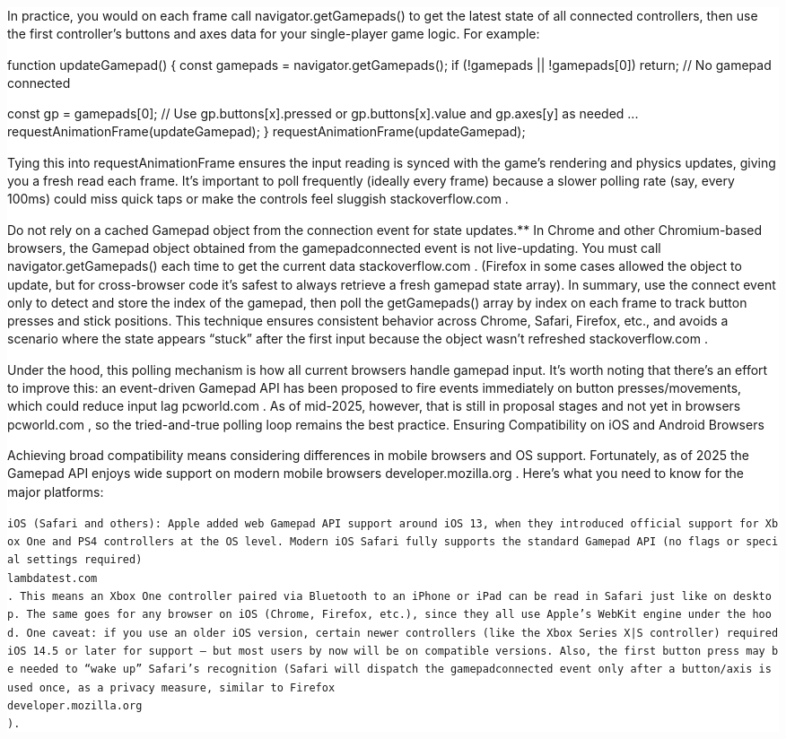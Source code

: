 In practice, you would on each frame call navigator.getGamepads() to get the latest state of all connected controllers, then use the first controller’s buttons and axes data for your single-player game logic. For example:

function updateGamepad() {
  const gamepads = navigator.getGamepads();
  if (!gamepads || !gamepads[0]) return;  // No gamepad connected

  const gp = gamepads[0];
  // Use gp.buttons[x].pressed or gp.buttons[x].value and gp.axes[y] as needed
  ...
  requestAnimationFrame(updateGamepad);
}
requestAnimationFrame(updateGamepad);

Tying this into requestAnimationFrame ensures the input reading is synced with the game’s rendering and physics updates, giving you a fresh read each frame. It’s important to poll frequently (ideally every frame) because a slower polling rate (say, every 100ms) could miss quick taps or make the controls feel sluggish
stackoverflow.com
.

Do not rely on a cached Gamepad object from the connection event for state updates.** In Chrome and other Chromium-based browsers, the Gamepad object obtained from the gamepadconnected event is not live-updating. You must call navigator.getGamepads() each time to get the current data
stackoverflow.com
. (Firefox in some cases allowed the object to update, but for cross-browser code it’s safest to always retrieve a fresh gamepad state array). In summary, use the connect event only to detect and store the index of the gamepad, then poll the getGamepads() array by index on each frame to track button presses and stick positions. This technique ensures consistent behavior across Chrome, Safari, Firefox, etc., and avoids a scenario where the state appears “stuck” after the first input because the object wasn’t refreshed
stackoverflow.com
.

Under the hood, this polling mechanism is how all current browsers handle gamepad input. It’s worth noting that there’s an effort to improve this: an event-driven Gamepad API has been proposed to fire events immediately on button presses/movements, which could reduce input lag
pcworld.com
. As of mid-2025, however, that is still in proposal stages and not yet in browsers
pcworld.com
, so the tried-and-true polling loop remains the best practice.
Ensuring Compatibility on iOS and Android Browsers

Achieving broad compatibility means considering differences in mobile browsers and OS support. Fortunately, as of 2025 the Gamepad API enjoys wide support on modern mobile browsers
developer.mozilla.org
. Here’s what you need to know for the major platforms:

    iOS (Safari and others): Apple added web Gamepad API support around iOS 13, when they introduced official support for Xbox One and PS4 controllers at the OS level. Modern iOS Safari fully supports the standard Gamepad API (no flags or special settings required)
    lambdatest.com
    . This means an Xbox One controller paired via Bluetooth to an iPhone or iPad can be read in Safari just like on desktop. The same goes for any browser on iOS (Chrome, Firefox, etc.), since they all use Apple’s WebKit engine under the hood. One caveat: if you use an older iOS version, certain newer controllers (like the Xbox Series X|S controller) required iOS 14.5 or later for support – but most users by now will be on compatible versions. Also, the first button press may be needed to “wake up” Safari’s recognition (Safari will dispatch the gamepadconnected event only after a button/axis is used once, as a privacy measure, similar to Firefox
    developer.mozilla.org
    ).
